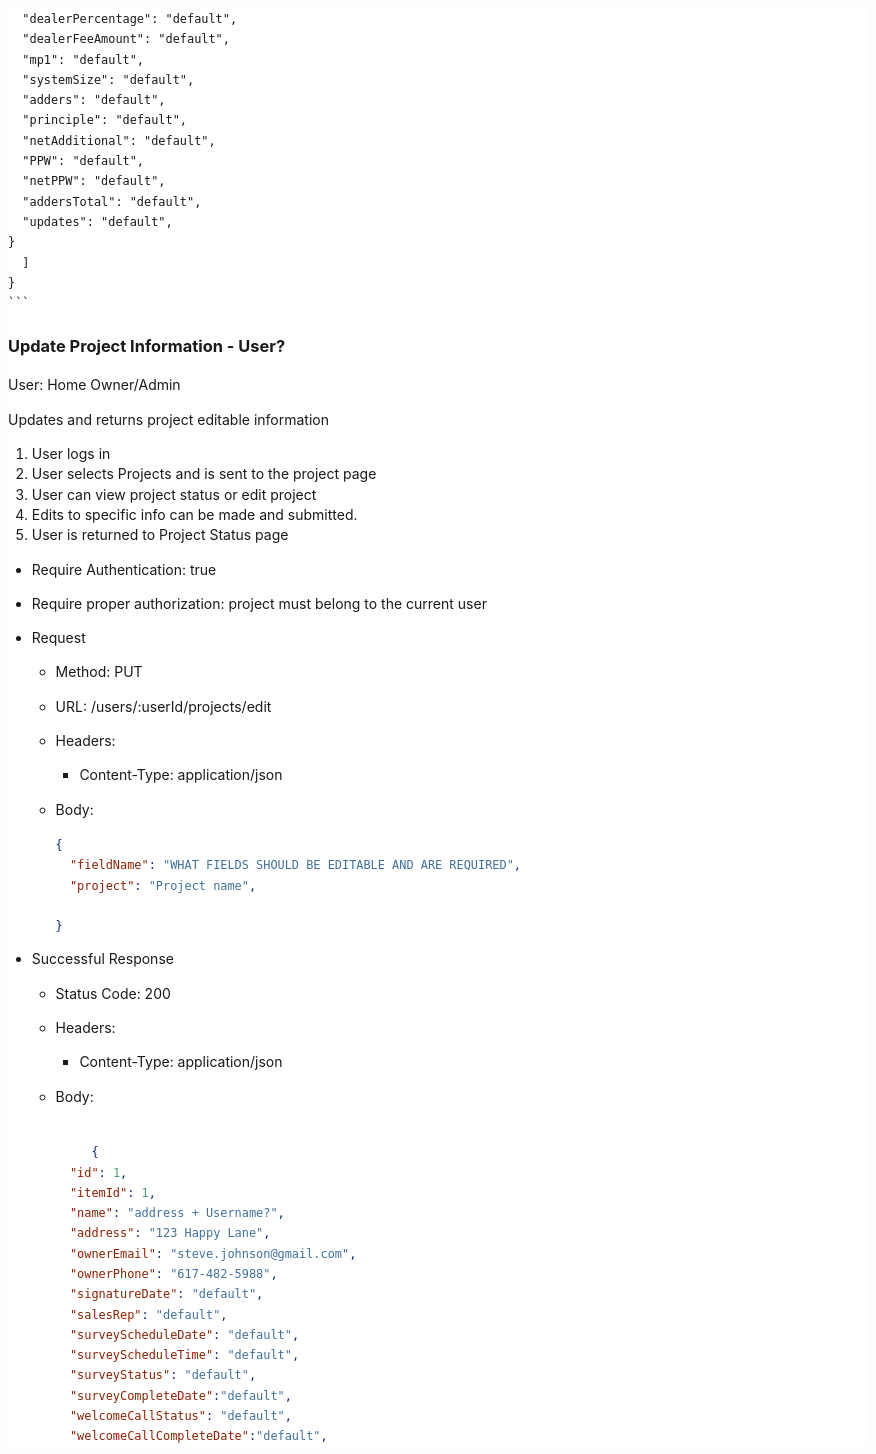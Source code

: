       "dealerPercentage": "default",
      "dealerFeeAmount": "default",
      "mp1": "default",
      "systemSize": "default",
      "adders": "default",
      "principle": "default",
      "netAdditional": "default",
      "PPW": "default",
      "netPPW": "default",
      "addersTotal": "default",
      "updates": "default",
    }
      ]
    }
    ```

### Update Project Information - User?
User: Home Owner/Admin

Updates and returns project editable information

1. User logs in
2. User selects Projects  and is sent to the project page
3. User can view project status or edit project
4. Edits to specific info can be made and submitted. 
5. User is returned to Project Status page

* Require Authentication: true
* Require proper authorization: project must belong to the current user
* Request
  * Method: PUT
  * URL: /users/:userId/projects/edit
  * Headers:
    * Content-Type: application/json
  * Body:

    ```json
    {
      "fieldName": "WHAT FIELDS SHOULD BE EDITABLE AND ARE REQUIRED",
      "project": "Project name",

    }
    ```

* Successful Response
  * Status Code: 200
  * Headers:
    * Content-Type: application/json
  * Body:

    ```json
    
         {
      "id": 1,
      "itemId": 1,
      "name": "address + Username?",
      "address": "123 Happy Lane",
      "ownerEmail": "steve.johnson@gmail.com",
      "ownerPhone": "617-482-5988",
      "signatureDate": "default",
      "salesRep": "default",
      "surveyScheduleDate": "default",
      "surveyScheduleTime": "default",
      "surveyStatus": "default",
      "surveyCompleteDate":"default",
      "welcomeCallStatus": "default",
      "welcomeCallCompleteDate":"default",